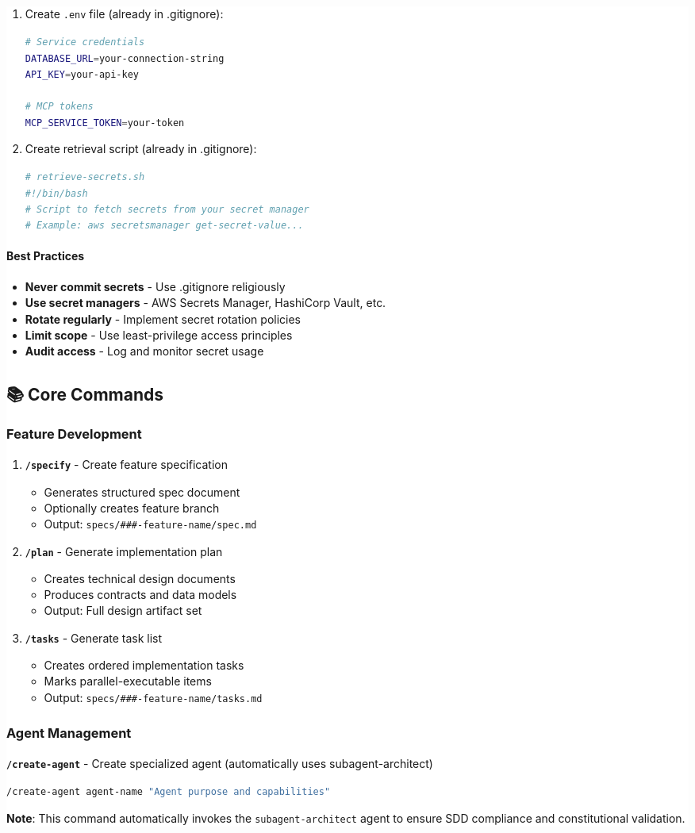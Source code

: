 1. Create `.env` file (already in .gitignore):
   ```bash
   # Service credentials
   DATABASE_URL=your-connection-string
   API_KEY=your-api-key

   # MCP tokens
   MCP_SERVICE_TOKEN=your-token
   ```

2. Create retrieval script (already in .gitignore):
   ```bash
   # retrieve-secrets.sh
   #!/bin/bash
   # Script to fetch secrets from your secret manager
   # Example: aws secretsmanager get-secret-value...
   ```

#### Best Practices

- **Never commit secrets** - Use .gitignore religiously
- **Use secret managers** - AWS Secrets Manager, HashiCorp Vault, etc.
- **Rotate regularly** - Implement secret rotation policies
- **Limit scope** - Use least-privilege access principles
- **Audit access** - Log and monitor secret usage

## 📚 Core Commands

### Feature Development

1. **`/specify`** - Create feature specification
   - Generates structured spec document
   - Optionally creates feature branch
   - Output: `specs/###-feature-name/spec.md`

2. **`/plan`** - Generate implementation plan
   - Creates technical design documents
   - Produces contracts and data models
   - Output: Full design artifact set

3. **`/tasks`** - Generate task list
   - Creates ordered implementation tasks
   - Marks parallel-executable items
   - Output: `specs/###-feature-name/tasks.md`

### Agent Management

**`/create-agent`** - Create specialized agent (automatically uses subagent-architect)
```bash
/create-agent agent-name "Agent purpose and capabilities"
```
**Note**: This command automatically invokes the `subagent-architect` agent to ensure SDD compliance and constitutional validation.
